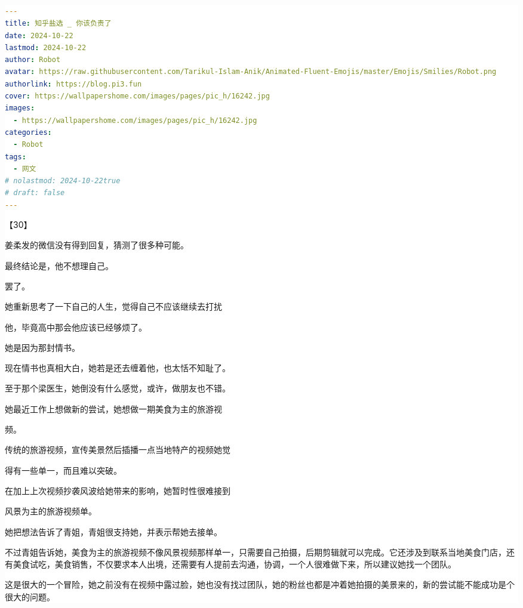 ```yaml
---
title: 知乎盐选 _ 你该负责了
date: 2024-10-22
lastmod: 2024-10-22
author: Robot
avatar: https://raw.githubusercontent.com/Tarikul-Islam-Anik/Animated-Fluent-Emojis/master/Emojis/Smilies/Robot.png
authorlink: https://blog.pi3.fun
cover: https://wallpapershome.com/images/pages/pic_h/16242.jpg
images:
  - https://wallpapershome.com/images/pages/pic_h/16242.jpg
categories:
  - Robot
tags:
  - 网文
# nolastmod: 2024-10-22true
# draft: false
---
```




【30】

姜柔发的微信没有得到回复，猜测了很多种可能。

最终结论是，他不想理自己。

罢了。

她重新思考了一下自己的人生，觉得自己不应该继续去打扰

他，毕竟高中那会他应该已经够烦了。

她是因为那封情书。

现在情书也真相大白，她若是还去缠着他，也太恬不知耻了。

至于那个梁医生，她倒没有什么感觉，或许，做朋友也不错。

她最近工作上想做新的尝试，她想做一期美食为主的旅游视

频。

传统的旅游视频，宣传美景然后插播一点当地特产的视频她觉

得有一些单一，而且难以突破。

在加上上次视频抄袭风波给她带来的影响，她暂时性很难接到

风景为主的旅游视频单。

她把想法告诉了青姐，青姐很支持她，并表示帮她去接单。

不过青姐告诉她，美食为主的旅游视频不像风景视频那样单一，只需要自己拍摄，后期剪辑就可以完成。它还涉及到联系当地美食门店，还有美食试吃，美食销售，不仅要求本人出境，还需要有人提前去沟通，协调，一个人很难做下来，所以建议她找一个团队。

这是很大的一个冒险，她之前没有在视频中露过脸，她也没有找过团队，她的粉丝也都是冲着她拍摄的美景来的，新的尝试能不能成功是个很大的问题。
